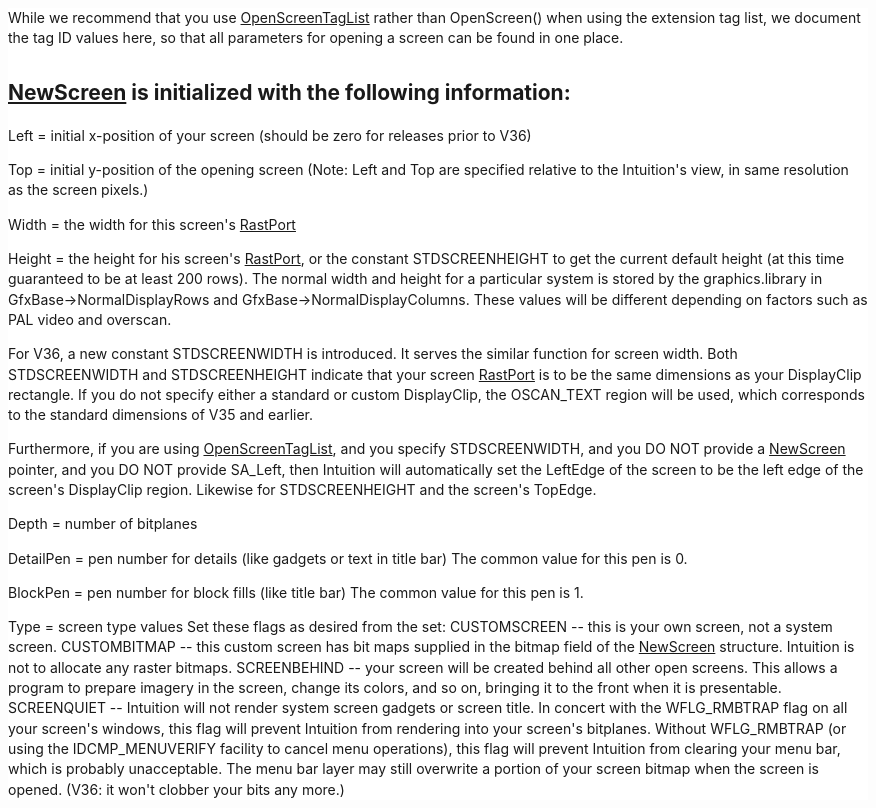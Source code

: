 While we recommend that you use [OpenScreenTagList](OpenScreenTagList.md) rather than
OpenScreen() when using the extension tag list, we document
the tag ID values here, so that all parameters for opening
a screen can be found in one place.

[NewScreen](_00DD.md) is initialized with the following information:
-------------------------------------------------------------
Left = initial x-position of your screen (should be zero for
releases prior to V36)

Top = initial y-position of the opening screen
(Note: Left and Top are specified relative to the Intuition's view,
in same resolution as the screen pixels.)

Width = the width for this screen's [RastPort](_00AF.md)

Height = the height for his screen's [RastPort](_00AF.md), or the constant
STDSCREENHEIGHT to get the current default height (at
this time guaranteed to be at least 200 rows).  The normal
width and height for a particular system is stored by
the graphics.library in GfxBase-&#062;NormalDisplayRows and
GfxBase-&#062;NormalDisplayColumns.  These values will be different
depending on factors such as PAL video and overscan.

For V36, a new constant STDSCREENWIDTH is introduced.  It
serves the similar function for screen width.  Both
STDSCREENWIDTH and STDSCREENHEIGHT indicate that your
screen [RastPort](_00AF.md) is to be the same dimensions as your
DisplayClip rectangle.  If you do not specify either a
standard or custom DisplayClip, the OSCAN_TEXT region
will be used, which corresponds to the standard dimensions
of V35 and earlier.

Furthermore, if you are using [OpenScreenTagList](OpenScreenTagList.md), and you
specify STDSCREENWIDTH, and you DO NOT provide a [NewScreen](_00DD.md)
pointer, and you DO NOT provide SA_Left, then Intuition
will automatically set the LeftEdge of the screen to
be the left edge of the screen's DisplayClip region.
Likewise for STDSCREENHEIGHT and the screen's TopEdge.

Depth = number of bitplanes

DetailPen = pen number for details (like gadgets or text in title bar)
The common value for this pen is 0.

BlockPen = pen number for block fills (like title bar)
The common value for this pen is 1.

Type = screen type values
Set these flags as desired from the set:
CUSTOMSCREEN -- this is your own screen, not a system screen.
CUSTOMBITMAP -- this custom screen has bit maps supplied
in the bitmap field of the [NewScreen](_00DD.md) structure.  Intuition is
not to allocate any raster bitmaps.
SCREENBEHIND -- your screen will be created behind all other open
screens.  This allows a program to prepare imagery in the
screen, change its colors, and so on, bringing it to the
front when it is presentable.
SCREENQUIET -- Intuition will not render system screen gadgets or
screen title.  In concert with the WFLG_RMBTRAP flag on all
your screen's windows, this flag will prevent Intuition from
rendering into your screen's bitplanes.  Without WFLG_RMBTRAP
(or using the IDCMP_MENUVERIFY facility to cancel menu
operations), this flag will prevent Intuition from clearing
your menu bar, which is probably unacceptable.  The menu bar
layer may still overwrite  a portion of your screen bitmap
when the screen is opened.  (V36: it won't clobber your bits
any more.)
